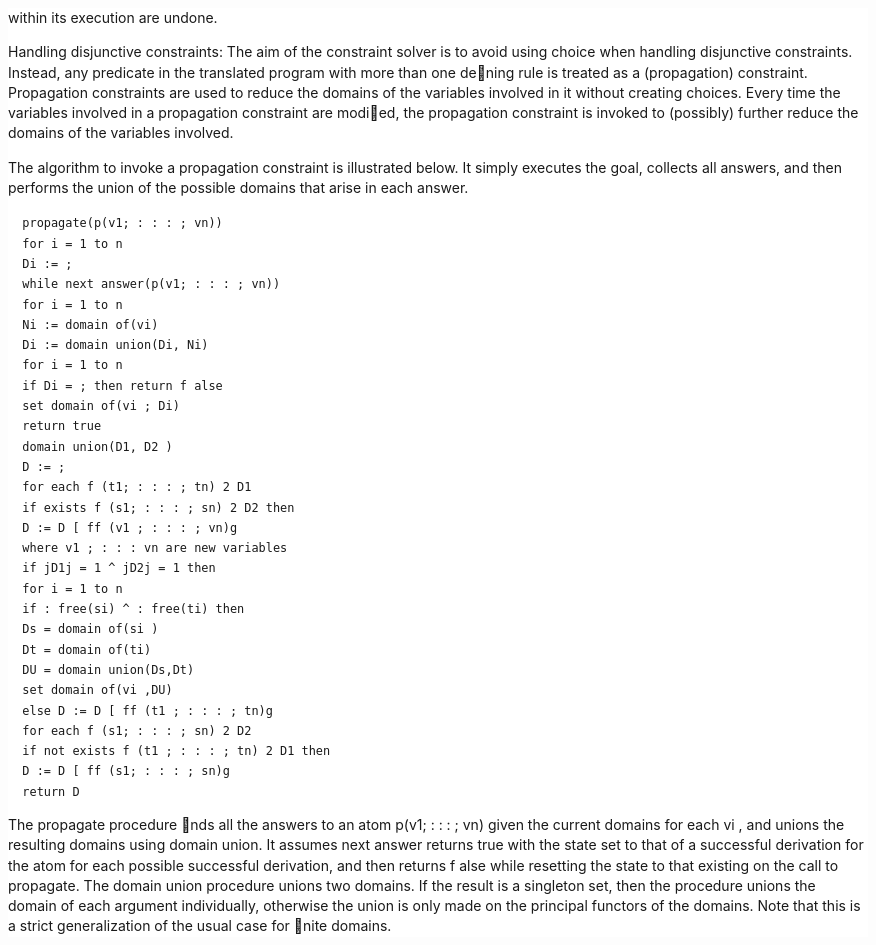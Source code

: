 

  within its execution are undone.

  Handling disjunctive constraints: The aim of the constraint solver is
  to avoid using choice when handling disjunctive constraints. Instead, any predicate
  in the translated program with more than one dening rule is treated
  as a (propagation) constraint. Propagation constraints are used to reduce the
  domains of the variables involved in it without creating choices. Every time
  the variables involved in a propagation constraint are modied, the propagation
  constraint is invoked to (possibly) further reduce the domains of the variables
  involved.

  The algorithm to invoke a propagation constraint is illustrated below. It
  simply executes the goal, collects all answers, and then performs the union of
  the possible domains that arise in each answer.

      propagate(p(v1; : : : ; vn))
      for i = 1 to n
      Di := ;
      while next answer(p(v1; : : : ; vn))
      for i = 1 to n
      Ni := domain of(vi)
      Di := domain union(Di, Ni)
      for i = 1 to n
      if Di = ; then return f alse
      set domain of(vi ; Di)
      return true
      domain union(D1, D2 )
      D := ;
      for each f (t1; : : : ; tn) 2 D1
      if exists f (s1; : : : ; sn) 2 D2 then
      D := D [ ff (v1 ; : : : ; vn)g
      where v1 ; : : : vn are new variables
      if jD1j = 1 ^ jD2j = 1 then
      for i = 1 to n
      if : free(si) ^ : free(ti) then
      Ds = domain of(si )
      Dt = domain of(ti)
      DU = domain union(Ds,Dt)
      set domain of(vi ,DU)
      else D := D [ ff (t1 ; : : : ; tn)g
      for each f (s1; : : : ; sn) 2 D2
      if not exists f (t1 ; : : : ; tn) 2 D1 then
      D := D [ ff (s1; : : : ; sn)g
      return D

  The propagate procedure nds all the answers to an atom p(v1; : : : ; vn) given
  the current domains for each vi , and unions the resulting domains using domain
  union. It assumes next answer returns true with the state set to that of
  a successful derivation for the atom for each possible successful derivation, and
  then returns f alse while resetting the state to that existing on the call to propagate.
  The domain union procedure unions two domains. If the result is a singleton
  set, then the procedure unions the domain of each argument individually, otherwise
  the union is only made on the principal functors of the domains. Note that
  this is a strict generalization of the usual case for nite domains.
